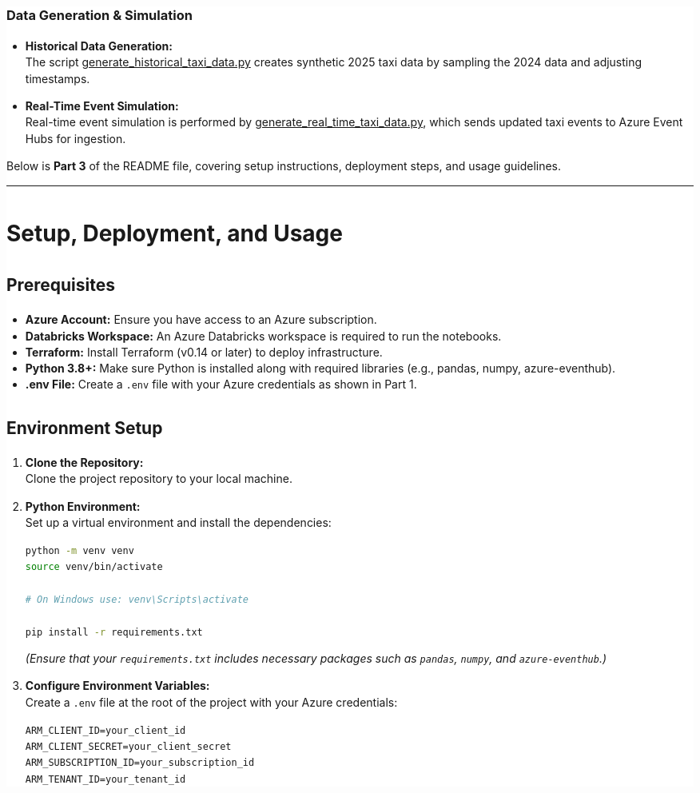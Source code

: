 ### Data Generation & Simulation

- **Historical Data Generation:**  
  The script [generate_historical_taxi_data.py](src/generate_historical_taxi_data.py) creates synthetic 2025 taxi data by sampling the 2024 data and adjusting timestamps.

- **Real-Time Event Simulation:**  
  Real-time event simulation is performed by [generate_real_time_taxi_data.py](src/generate_real_time_taxi_data.py), which sends updated taxi events to Azure Event Hubs for ingestion.

Below is **Part 3** of the README file, covering setup instructions, deployment steps, and usage guidelines.

---

# Setup, Deployment, and Usage

## Prerequisites

- **Azure Account:** Ensure you have access to an Azure subscription.
- **Databricks Workspace:** An Azure Databricks workspace is required to run the notebooks.
- **Terraform:** Install Terraform (v0.14 or later) to deploy infrastructure.
- **Python 3.8+:** Make sure Python is installed along with required libraries (e.g., pandas, numpy, azure-eventhub).
- **.env File:** Create a `.env` file with your Azure credentials as shown in Part 1.

## Environment Setup

1. **Clone the Repository:**  
   Clone the project repository to your local machine.

2. **Python Environment:**  
   Set up a virtual environment and install the dependencies:
   ```bash
   python -m venv venv
   source venv/bin/activate   
   
   # On Windows use: venv\Scripts\activate
   
   pip install -r requirements.txt
   ```
   *(Ensure that your `requirements.txt` includes necessary packages such as `pandas`, `numpy`, and `azure-eventhub`.)*

3. **Configure Environment Variables:**  
   Create a `.env` file at the root of the project with your Azure credentials:
   ```dotenv
   ARM_CLIENT_ID=your_client_id
   ARM_CLIENT_SECRET=your_client_secret
   ARM_SUBSCRIPTION_ID=your_subscription_id
   ARM_TENANT_ID=your_tenant_id
   ```
